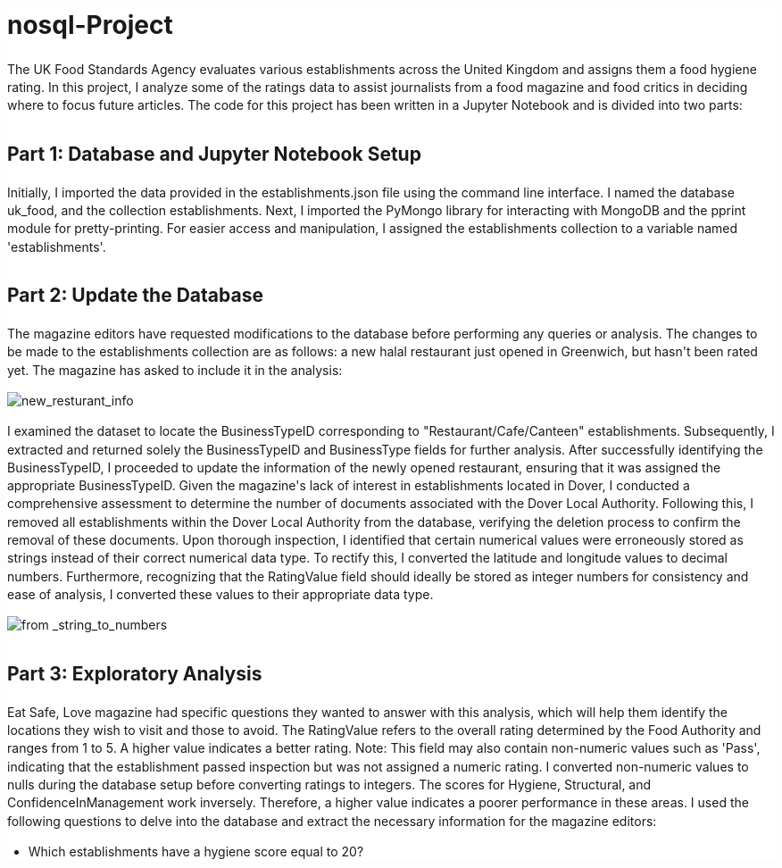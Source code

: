 # nosql-Project

The UK Food Standards Agency evaluates various establishments across the United Kingdom and assigns them a food hygiene rating. In this project, I analyze some of the ratings data to assist journalists from a food magazine and food critics in deciding where to focus future articles. The code for this project has been written in a Jupyter Notebook and is divided into two parts:

## Part 1: Database and Jupyter Notebook Setup
Initially, I imported the data provided in the establishments.json file using the command line interface. I named the database uk_food, and the collection establishments. Next, I imported the PyMongo library for interacting with MongoDB and the pprint module for pretty-printing. For easier access and manipulation, I assigned the establishments collection to a variable named 'establishments'.

## Part 2: Update the Database
The magazine editors have requested modifications to the database before performing any queries or analysis. The changes to be made to the establishments collection are as follows: a new halal restaurant just opened in Greenwich, but hasn't been rated yet. The magazine has asked to include it in the analysis:

<img width="383" alt="new_resturant_info" src="https://github.com/MarcoN16/nosql-challenge/assets/150491559/749ed39e-56f8-423f-b859-33bea8b3c4ca">

I examined the dataset to locate the BusinessTypeID corresponding to "Restaurant/Cafe/Canteen" establishments. Subsequently, I extracted and returned solely the BusinessTypeID and BusinessType fields for further analysis. After successfully identifying the BusinessTypeID, I proceeded to update the information of the newly opened restaurant, ensuring that it was assigned the appropriate BusinessTypeID. 
Given the magazine's lack of interest in establishments located in Dover, I conducted a comprehensive assessment to determine the number of documents associated with the Dover Local Authority. Following this, I removed all establishments within the Dover Local Authority from the database, verifying the deletion process to confirm the removal of these documents.
Upon thorough inspection, I identified that certain numerical values were erroneously stored as strings instead of their correct numerical data type. To rectify this, I converted the latitude and longitude values to decimal numbers.
Furthermore, recognizing that the RatingValue field should ideally be stored as integer numbers for consistency and ease of analysis, I converted these values to their appropriate data type.

<img width="369" alt="from _string_to_numbers" src="https://github.com/MarcoN16/nosql-challenge/assets/150491559/050929b5-1ac4-4f54-8b07-37335865dada">

## Part 3: Exploratory Analysis
Eat Safe, Love magazine had specific questions they wanted to answer with this analysis, which will help them identify the locations they wish to visit and those to avoid.
The RatingValue refers to the overall rating determined by the Food Authority and ranges from 1 to 5. A higher value indicates a better rating. Note: This field may also contain non-numeric values such as 'Pass', indicating that the establishment passed inspection but was not assigned a numeric rating. I converted non-numeric values to nulls during the database setup before converting ratings to integers.
The scores for Hygiene, Structural, and ConfidenceInManagement work inversely. Therefore, a higher value indicates a poorer performance in these areas.
I used the following questions to delve into the database and extract the necessary information for the magazine editors:
- Which establishments have a hygiene score equal to 20?
